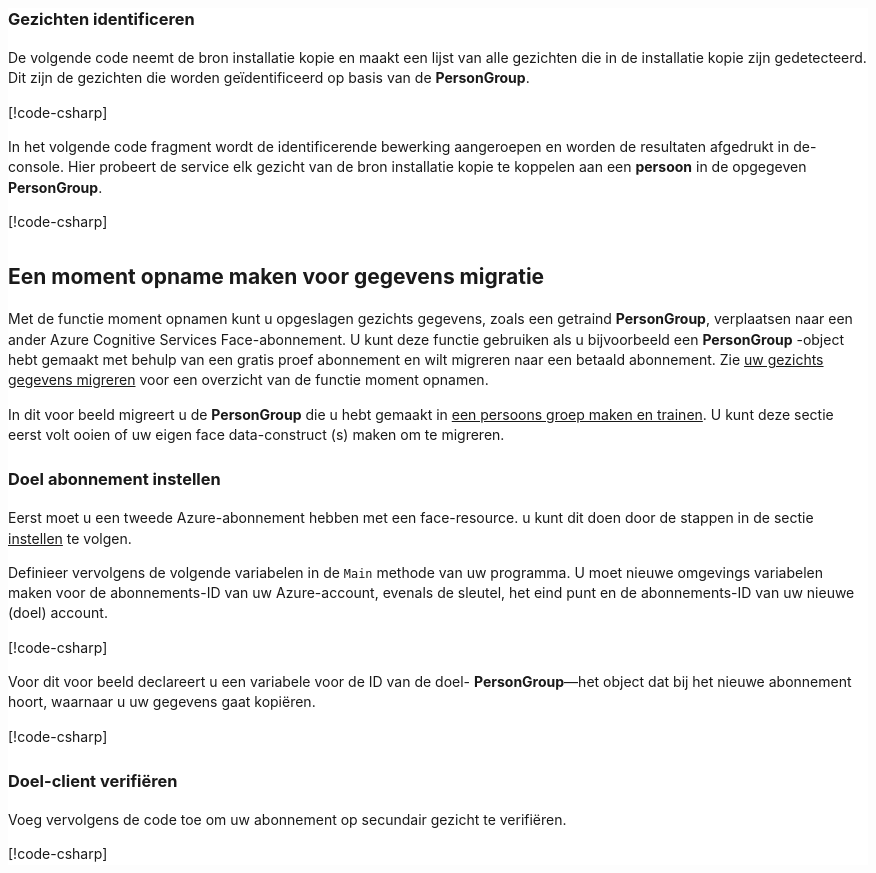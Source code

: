 ### <a name="identify-faces"></a>Gezichten identificeren

De volgende code neemt de bron installatie kopie en maakt een lijst van alle gezichten die in de installatie kopie zijn gedetecteerd. Dit zijn de gezichten die worden geïdentificeerd op basis van de **PersonGroup**.

[!code-csharp[](~/cognitive-services-dotnet-sdk-samples/documentation-samples/quickstarts/Face/Program.cs?name=snippet_identify_sources)]

In het volgende code fragment wordt de identificerende bewerking aangeroepen en worden de resultaten afgedrukt in de-console. Hier probeert de service elk gezicht van de bron installatie kopie te koppelen aan een **persoon** in de opgegeven **PersonGroup**.

[!code-csharp[](~/cognitive-services-dotnet-sdk-samples/documentation-samples/quickstarts/Face/Program.cs?name=snippet_identify)]

## <a name="take-a-snapshot-for-data-migration"></a>Een moment opname maken voor gegevens migratie

Met de functie moment opnamen kunt u opgeslagen gezichts gegevens, zoals een getraind **PersonGroup**, verplaatsen naar een ander Azure Cognitive Services Face-abonnement. U kunt deze functie gebruiken als u bijvoorbeeld een **PersonGroup** -object hebt gemaakt met behulp van een gratis proef abonnement en wilt migreren naar een betaald abonnement. Zie [uw gezichts gegevens migreren](../Face-API-How-to-Topics/how-to-migrate-face-data.md) voor een overzicht van de functie moment opnamen.

In dit voor beeld migreert u de **PersonGroup** die u hebt gemaakt in [een persoons groep maken en trainen](#create-and-train-a-person-group). U kunt deze sectie eerst volt ooien of uw eigen face data-construct (s) maken om te migreren.

### <a name="set-up-target-subscription"></a>Doel abonnement instellen

Eerst moet u een tweede Azure-abonnement hebben met een face-resource. u kunt dit doen door de stappen in de sectie [instellen](#setting-up) te volgen. 

Definieer vervolgens de volgende variabelen in de `Main` methode van uw programma. U moet nieuwe omgevings variabelen maken voor de abonnements-ID van uw Azure-account, evenals de sleutel, het eind punt en de abonnements-ID van uw nieuwe (doel) account. 

[!code-csharp[](~/cognitive-services-dotnet-sdk-samples/documentation-samples/quickstarts/Face/Program.cs?name=snippet_snapshot_vars)]

Voor dit voor beeld declareert u een variabele voor de ID van de doel- **PersonGroup**&mdash;het object dat bij het nieuwe abonnement hoort, waarnaar u uw gegevens gaat kopiëren.

[!code-csharp[](~/cognitive-services-dotnet-sdk-samples/documentation-samples/quickstarts/Face/Program.cs?name=snippet_snapshot_vars)]

### <a name="authenticate-target-client"></a>Doel-client verifiëren

Voeg vervolgens de code toe om uw abonnement op secundair gezicht te verifiëren.

[!code-csharp[](~/cognitive-services-dotnet-sdk-samples/documentation-samples/quickstarts/Face/Program.cs?name=snippet_snapshot_client)]
